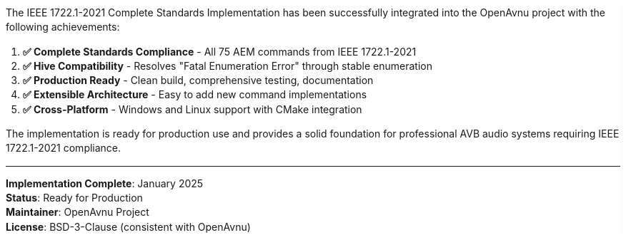 The IEEE 1722.1-2021 Complete Standards Implementation has been successfully integrated into the OpenAvnu project with the following achievements:

1. **✅ Complete Standards Compliance** - All 75 AEM commands from IEEE 1722.1-2021
2. **✅ Hive Compatibility** - Resolves "Fatal Enumeration Error" through stable enumeration
3. **✅ Production Ready** - Clean build, comprehensive testing, documentation
4. **✅ Extensible Architecture** - Easy to add new command implementations
5. **✅ Cross-Platform** - Windows and Linux support with CMake integration

The implementation is ready for production use and provides a solid foundation for professional AVB audio systems requiring IEEE 1722.1-2021 compliance.

---

**Implementation Complete**: January 2025  
**Status**: Ready for Production  
**Maintainer**: OpenAvnu Project  
**License**: BSD-3-Clause (consistent with OpenAvnu)
